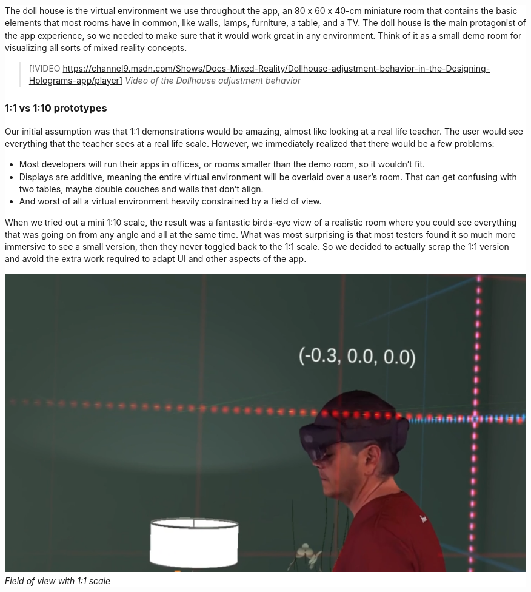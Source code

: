 The doll house is the virtual environment we use throughout the app, an 80 x 60 x 40-cm miniature room that contains the basic elements that most rooms have in common, like walls, lamps, furniture, a table, and a TV. The doll house is the main protagonist of the app experience, so we needed to make sure that it would work great in any environment. Think of it as a small demo room for visualizing all sorts of mixed reality concepts.

> [!VIDEO https://channel9.msdn.com/Shows/Docs-Mixed-Reality/Dollhouse-adjustment-behavior-in-the-Designing-Holograms-app/player]
*Video of the Dollhouse adjustment behavior​*

### 1:1 vs 1:10 prototypes

Our initial assumption was that 1:1 demonstrations would be amazing, almost like looking at a real life teacher. The user would see everything that the teacher sees at a real life scale. However, we immediately realized that there would be a few problems:​

- Most developers will run their apps in offices, or rooms smaller than the demo room, so it wouldn’t fit.​
- Displays are additive, meaning the entire virtual environment will be overlaid over a user’s room. That can get confusing with two tables, maybe double couches and walls that don’t align.​
- And worst of all a virtual environment heavily constrained by a field of view.​

When we tried out a mini 1:10 scale, the result was a fantastic birds-eye view of a realistic room where you could see everything that was going on from any angle and all at the same time. What was most surprising is that most testers found it so much more immersive to see a small version, then they never toggled back to the 1:1 scale. So we decided to actually scrap the 1:1 version and avoid the extra work required to adapt UI and other aspects of the app.​

![Field of view with 1:1 scale​](images/designing-holograms/1-1-scale.png)
*Field of view with 1:1 scale​*
